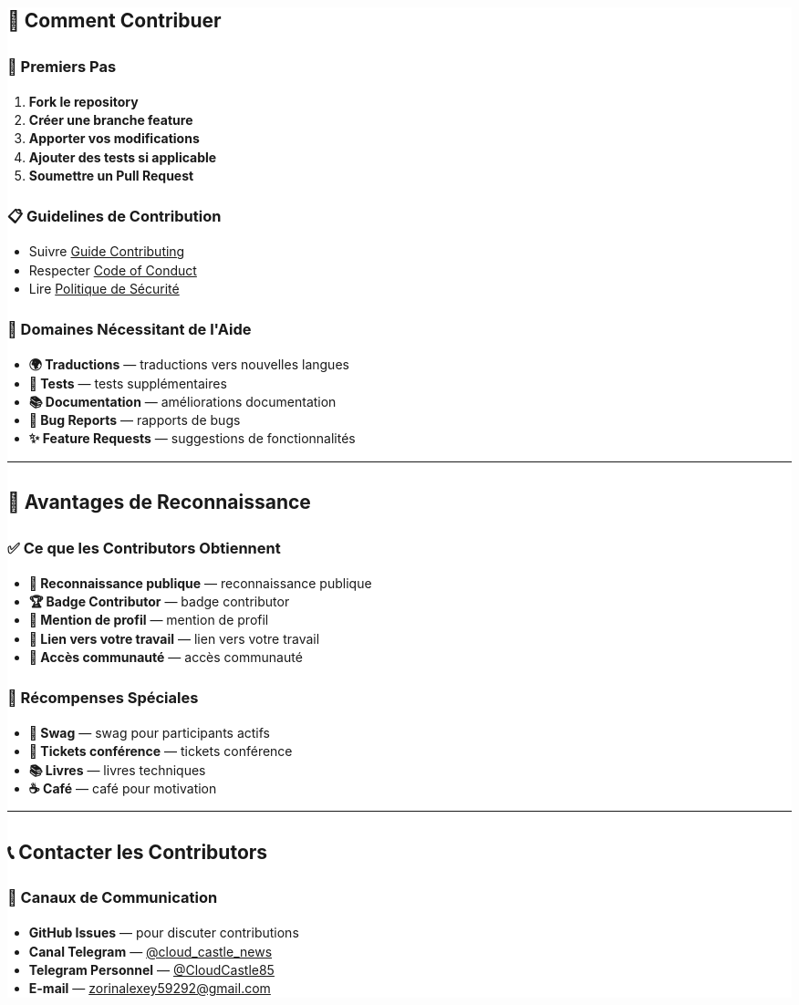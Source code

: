 
## 🤝 Comment Contribuer

### 🚀 Premiers Pas
1. **Fork le repository**
2. **Créer une branche feature**
3. **Apporter vos modifications**
4. **Ajouter des tests si applicable**
5. **Soumettre un Pull Request**

### 📋 Guidelines de Contribution
- Suivre [Guide Contributing](CONTRIBUTING.fr.md)
- Respecter [Code of Conduct](CODE_OF_CONDUCT.md)
- Lire [Politique de Sécurité](SECURITY.fr.md)

### 🎯 Domaines Nécessitant de l'Aide
- **🌍 Traductions** — traductions vers nouvelles langues
- **🧪 Tests** — tests supplémentaires
- **📚 Documentation** — améliorations documentation
- **🐛 Bug Reports** — rapports de bugs
- **✨ Feature Requests** — suggestions de fonctionnalités

---

## 🎉 Avantages de Reconnaissance

### ✅ Ce que les Contributors Obtiennent
- **📜 Reconnaissance publique** — reconnaissance publique
- **🏆 Badge Contributor** — badge contributor
- **📝 Mention de profil** — mention de profil
- **🔗 Lien vers votre travail** — lien vers votre travail
- **💬 Accès communauté** — accès communauté

### 🎁 Récompenses Spéciales
- **👕 Swag** — swag pour participants actifs
- **🎫 Tickets conférence** — tickets conférence
- **📚 Livres** — livres techniques
- **☕ Café** — café pour motivation

---

## 📞 Contacter les Contributors

### 💬 Canaux de Communication
- **GitHub Issues** — pour discuter contributions
- **Canal Telegram** — [@cloud_castle_news](https://t.me/cloud_castle_news)
- **Telegram Personnel** — [@CloudCastle85](https://t.me/CloudCastle85)
- **E-mail** — zorinalexey59292@gmail.com

